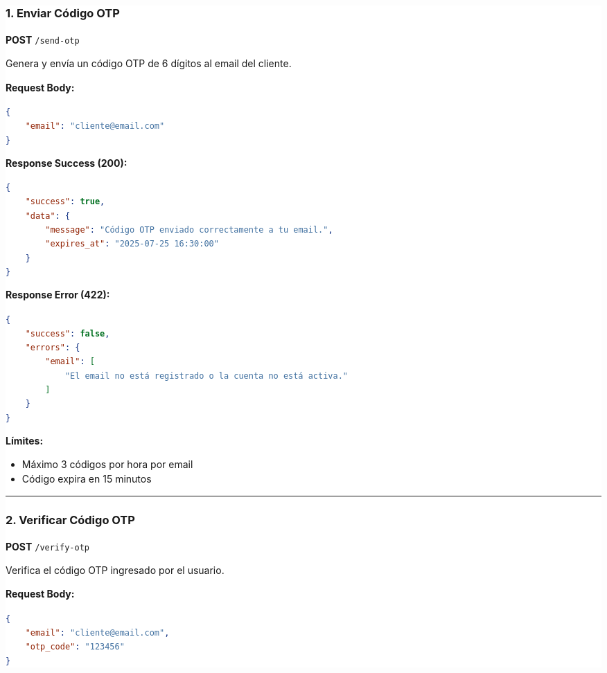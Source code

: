 ### 1. Enviar Código OTP

**POST** `/send-otp`

Genera y envía un código OTP de 6 dígitos al email del cliente.

**Request Body:**
```json
{
    "email": "cliente@email.com"
}
```

**Response Success (200):**
```json
{
    "success": true,
    "data": {
        "message": "Código OTP enviado correctamente a tu email.",
        "expires_at": "2025-07-25 16:30:00"
    }
}
```

**Response Error (422):**
```json
{
    "success": false,
    "errors": {
        "email": [
            "El email no está registrado o la cuenta no está activa."
        ]
    }
}
```

**Límites:**
- Máximo 3 códigos por hora por email
- Código expira en 15 minutos

---

### 2. Verificar Código OTP

**POST** `/verify-otp`

Verifica el código OTP ingresado por el usuario.

**Request Body:**
```json
{
    "email": "cliente@email.com",
    "otp_code": "123456"
}
```
